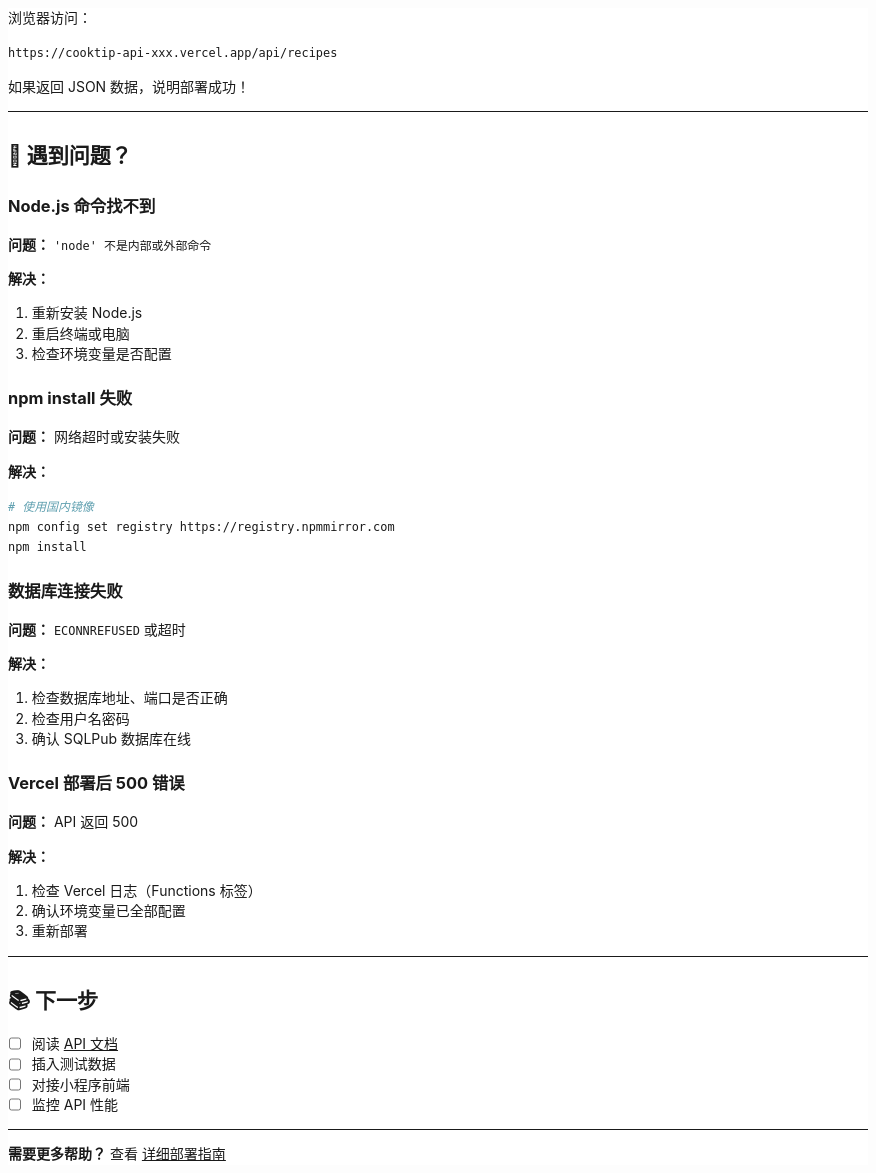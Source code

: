 浏览器访问：
```
https://cooktip-api-xxx.vercel.app/api/recipes
```

如果返回 JSON 数据，说明部署成功！

---

## 🐛 遇到问题？

### Node.js 命令找不到

**问题：** `'node' 不是内部或外部命令`

**解决：** 
1. 重新安装 Node.js
2. 重启终端或电脑
3. 检查环境变量是否配置

### npm install 失败

**问题：** 网络超时或安装失败

**解决：** 
```bash
# 使用国内镜像
npm config set registry https://registry.npmmirror.com
npm install
```

### 数据库连接失败

**问题：** `ECONNREFUSED` 或超时

**解决：** 
1. 检查数据库地址、端口是否正确
2. 检查用户名密码
3. 确认 SQLPub 数据库在线

### Vercel 部署后 500 错误

**问题：** API 返回 500

**解决：** 
1. 检查 Vercel 日志（Functions 标签）
2. 确认环境变量已全部配置
3. 重新部署

---

## 📚 下一步

- [ ] 阅读 [API 文档](./README.md#-api-接口文档)
- [ ] 插入测试数据
- [ ] 对接小程序前端
- [ ] 监控 API 性能

---

**需要更多帮助？** 查看 [详细部署指南](./DEPLOYMENT.md)
